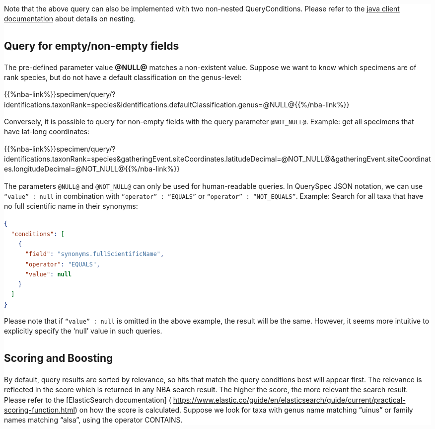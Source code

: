 Note that the above query can also be implemented with two non-nested
QueryConditions.  Please refer to the
[java client documentation](http://naturalis.github.io/naturalis_data_api/javadoc/v2/client/nl/naturalis/nba/api/QueryCondition.html)
about details on nesting.

## Query for empty/non-empty fields
The pre-defined parameter value **@NULL@** matches a non-existent
value. Suppose we want to know which specimens are of rank species,
but do not have a default classification on the genus-level:

{{%nba-link%}}specimen/query/?identifications.taxonRank=species&identifications.defaultClassification.genus=@NULL@{{%/nba-link%}}

Conversely, it is possible to query for non-empty fields with the
query parameter `@NOT_NULL@`. Example: get all specimens that have
lat-long coordinates:

{{%nba-link%}}specimen/query/?identifications.taxonRank=species&gatheringEvent.siteCoordinates.latitudeDecimal=@NOT\_NULL@&gatheringEvent.siteCoordinates.longitudeDecimal=@NOT\_NULL@{{%/nba-link%}}

The parameters `@NULL@` and `@NOT_NULL@` can only be used for
human-readable queries. In QuerySpec JSON notation, we can use
`“value” : null` in combination with `“operator” : “EQUALS”` or
`“operator” : “NOT_EQUALS”`.  Example: Search for all taxa that have
no full scientific name in their synonyms:

```JSON
{
  "conditions": [
    {
      "field": "synonyms.fullScientificName",
      "operator": "EQUALS",
      "value": null
    }
  ]
}
```

Please note that if `“value” : null` is omitted in the above example,
the result will be the same.  However, it seems more intuitive to
explicitly specify the ‘null’ value in such queries.

## Scoring and Boosting 
By default, query results are sorted by
relevance, so hits that match the query conditions best will appear
first. The relevance is reflected in the score which is returned in
any NBA search result.  The higher the score, the more relevant the
search result. Please refer to the [ElasticSearch documentation] (
https://www.elastic.co/guide/en/elasticsearch/guide/current/practical-scoring-function.html)
on how the score is calculated. Suppose we look for taxa with genus
name matching “uinus” or family names matching “alsa”, using the
operator CONTAINS.
